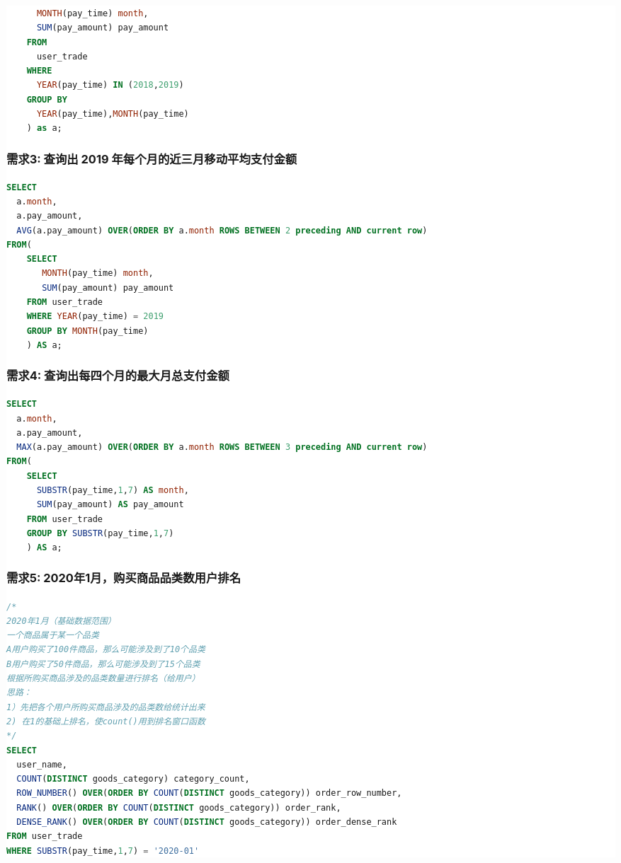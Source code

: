 ```sql
      MONTH(pay_time) month,
      SUM(pay_amount) pay_amount
    FROM
      user_trade
    WHERE
      YEAR(pay_time) IN (2018,2019)
    GROUP BY
      YEAR(pay_time),MONTH(pay_time)
    ) as a;
```

### 需求3: 查询出 2019 年每个月的近三月移动平均支付金额

```sql
SELECT 
  a.month,
  a.pay_amount,
  AVG(a.pay_amount) OVER(ORDER BY a.month ROWS BETWEEN 2 preceding AND current row)
FROM(
    SELECT 
       MONTH(pay_time) month,
       SUM(pay_amount) pay_amount
    FROM user_trade
    WHERE YEAR(pay_time) = 2019
    GROUP BY MONTH(pay_time)
    ) AS a;
```

### 需求4: 查询出每四个月的最大月总支付金额 

```sql
SELECT 
  a.month, 
  a.pay_amount, 
  MAX(a.pay_amount) OVER(ORDER BY a.month ROWS BETWEEN 3 preceding AND current row)
FROM(
    SELECT 
      SUBSTR(pay_time,1,7) AS month, 
      SUM(pay_amount) AS pay_amount 
    FROM user_trade 
    GROUP BY SUBSTR(pay_time,1,7)
    ) AS a;
```

### 需求5: 2020年1月，购买商品品类数用户排名

```sql
/*
2020年1月（基础数据范围） 
一个商品属于某一个品类 
A用户购买了100件商品，那么可能涉及到了10个品类 
B用户购买了50件商品，那么可能涉及到了15个品类 
根据所购买商品涉及的品类数量进行排名（给用户） 
思路：
1）先把各个用户所购买商品涉及的品类数给统计出来 
2) 在1的基础上排名，使count()用到排名窗口函数
*/
SELECT 
  user_name,
  COUNT(DISTINCT goods_category) category_count,
  ROW_NUMBER() OVER(ORDER BY COUNT(DISTINCT goods_category)) order_row_number,
  RANK() OVER(ORDER BY COUNT(DISTINCT goods_category)) order_rank,
  DENSE_RANK() OVER(ORDER BY COUNT(DISTINCT goods_category)) order_dense_rank
FROM user_trade
WHERE SUBSTR(pay_time,1,7) = '2020-01'
```